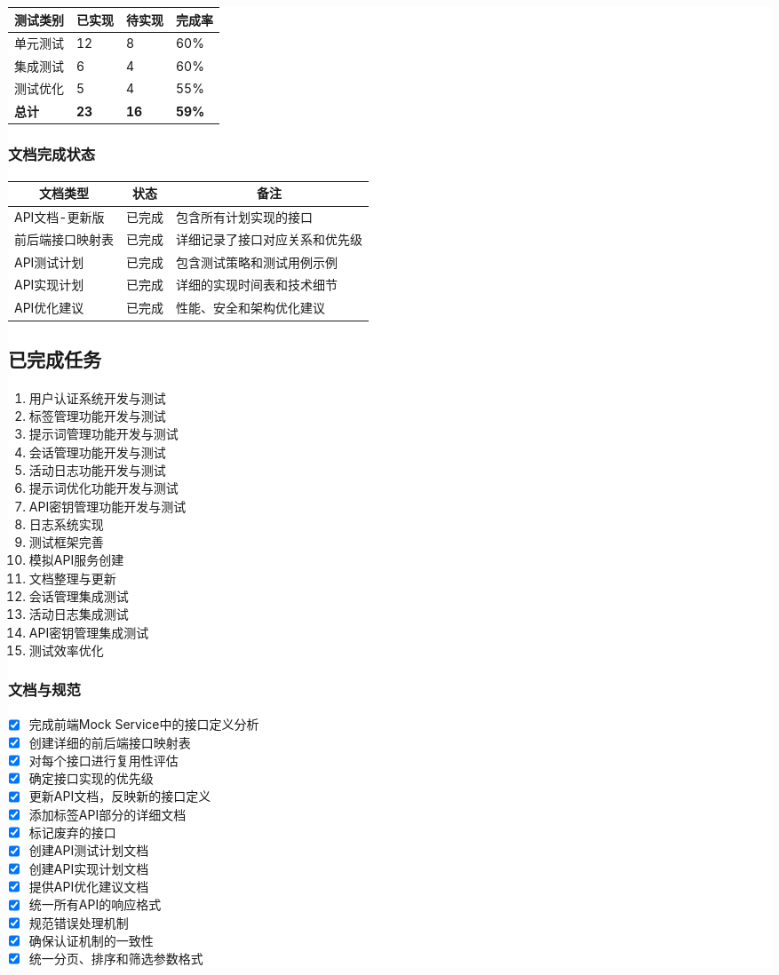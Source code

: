| 测试类别 | 已实现 | 待实现 | 完成率 |
|---------|-------|-------|-------|
| 单元测试 | 12 | 8 | 60% |
| 集成测试 | 6 | 4 | 60% |
| 测试优化 | 5 | 4 | 55% |
| **总计** | **23** | **16** | **59%** |

### 文档完成状态

| 文档类型 | 状态 | 备注 |
|---------|------|------|
| API文档-更新版 | 已完成 | 包含所有计划实现的接口 |
| 前后端接口映射表 | 已完成 | 详细记录了接口对应关系和优先级 |
| API测试计划 | 已完成 | 包含测试策略和测试用例示例 |
| API实现计划 | 已完成 | 详细的实现时间表和技术细节 |
| API优化建议 | 已完成 | 性能、安全和架构优化建议 |

## 已完成任务

1. 用户认证系统开发与测试
2. 标签管理功能开发与测试
3. 提示词管理功能开发与测试
4. 会话管理功能开发与测试
5. 活动日志功能开发与测试
6. 提示词优化功能开发与测试
7. API密钥管理功能开发与测试
8. 日志系统实现
9. 测试框架完善
10. 模拟API服务创建
11. 文档整理与更新
12. 会话管理集成测试
13. 活动日志集成测试
14. API密钥管理集成测试
15. 测试效率优化

### 文档与规范
- [x] 完成前端Mock Service中的接口定义分析
- [x] 创建详细的前后端接口映射表
- [x] 对每个接口进行复用性评估
- [x] 确定接口实现的优先级
- [x] 更新API文档，反映新的接口定义
- [x] 添加标签API部分的详细文档
- [x] 标记废弃的接口
- [x] 创建API测试计划文档
- [x] 创建API实现计划文档
- [x] 提供API优化建议文档
- [x] 统一所有API的响应格式
- [x] 规范错误处理机制
- [x] 确保认证机制的一致性
- [x] 统一分页、排序和筛选参数格式
